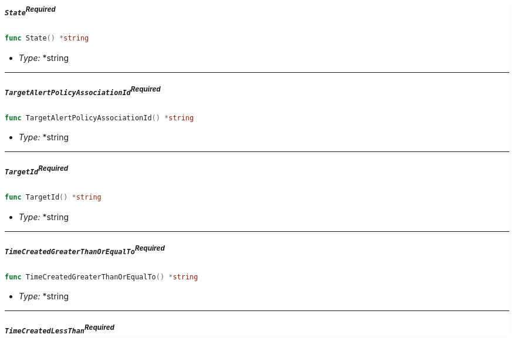 
##### `State`<sup>Required</sup> <a name="State" id="rhizo-co-terraform-provider-oci.dataOciDataSafeTargetAlertPolicyAssociations.DataOciDataSafeTargetAlertPolicyAssociations.property.state"></a>

```go
func State() *string
```

- *Type:* *string

---

##### `TargetAlertPolicyAssociationId`<sup>Required</sup> <a name="TargetAlertPolicyAssociationId" id="rhizo-co-terraform-provider-oci.dataOciDataSafeTargetAlertPolicyAssociations.DataOciDataSafeTargetAlertPolicyAssociations.property.targetAlertPolicyAssociationId"></a>

```go
func TargetAlertPolicyAssociationId() *string
```

- *Type:* *string

---

##### `TargetId`<sup>Required</sup> <a name="TargetId" id="rhizo-co-terraform-provider-oci.dataOciDataSafeTargetAlertPolicyAssociations.DataOciDataSafeTargetAlertPolicyAssociations.property.targetId"></a>

```go
func TargetId() *string
```

- *Type:* *string

---

##### `TimeCreatedGreaterThanOrEqualTo`<sup>Required</sup> <a name="TimeCreatedGreaterThanOrEqualTo" id="rhizo-co-terraform-provider-oci.dataOciDataSafeTargetAlertPolicyAssociations.DataOciDataSafeTargetAlertPolicyAssociations.property.timeCreatedGreaterThanOrEqualTo"></a>

```go
func TimeCreatedGreaterThanOrEqualTo() *string
```

- *Type:* *string

---

##### `TimeCreatedLessThan`<sup>Required</sup> <a name="TimeCreatedLessThan" id="rhizo-co-terraform-provider-oci.dataOciDataSafeTargetAlertPolicyAssociations.DataOciDataSafeTargetAlertPolicyAssociations.property.timeCreatedLessThan"></a>

